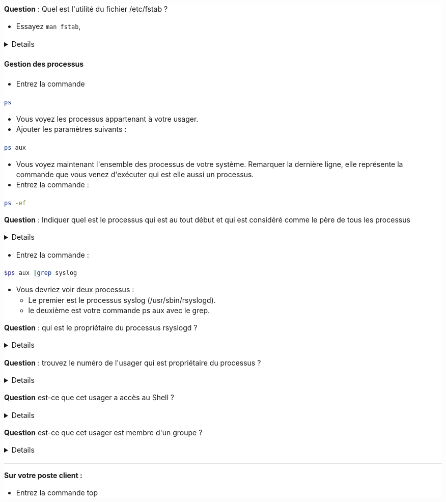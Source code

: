 **Question** : Quel est l'utilité du fichier /etc/fstab ?
- Essayez <code>man fstab</code>,

<details></details>

#### Gestion des processus

- Entrez la commande 

```bash
ps 
```

- Vous voyez les processus appartenant à votre usager.
- Ajouter les paramètres suivants : 

```bash
ps aux
```

- Vous voyez maintenant l'ensemble des processus de votre système. Remarquer la dernière ligne, elle représente la commande que vous venez d'exécuter  qui est elle aussi un processus.
- Entrez la commande :

```bash
ps -ef
```

**Question** : Indiquer  quel est le processus qui est au tout début et qui est considéré comme le père de tous les processus

<details></details>

- Entrez la commande :

```bash
$ps aux |grep syslog
```

- Vous devriez voir deux processus : 
    - Le premier est le processus syslog (/usr/sbin/rsyslogd).
    - le deuxième est votre commande ps aux avec le grep.

**Question** : qui est le propriétaire du processus rsyslogd ?
<details></details>

**Question** : trouvez le numéro de l'usager qui est propriétaire du  processus  ?

<details></details>

**Question** est-ce que cet usager a accès au Shell ?

<details></details>

**Question** est-ce que cet usager est membre d'un groupe ?

<details></details>

<hr>

**Sur votre poste client :**
- Entrez la commande top
